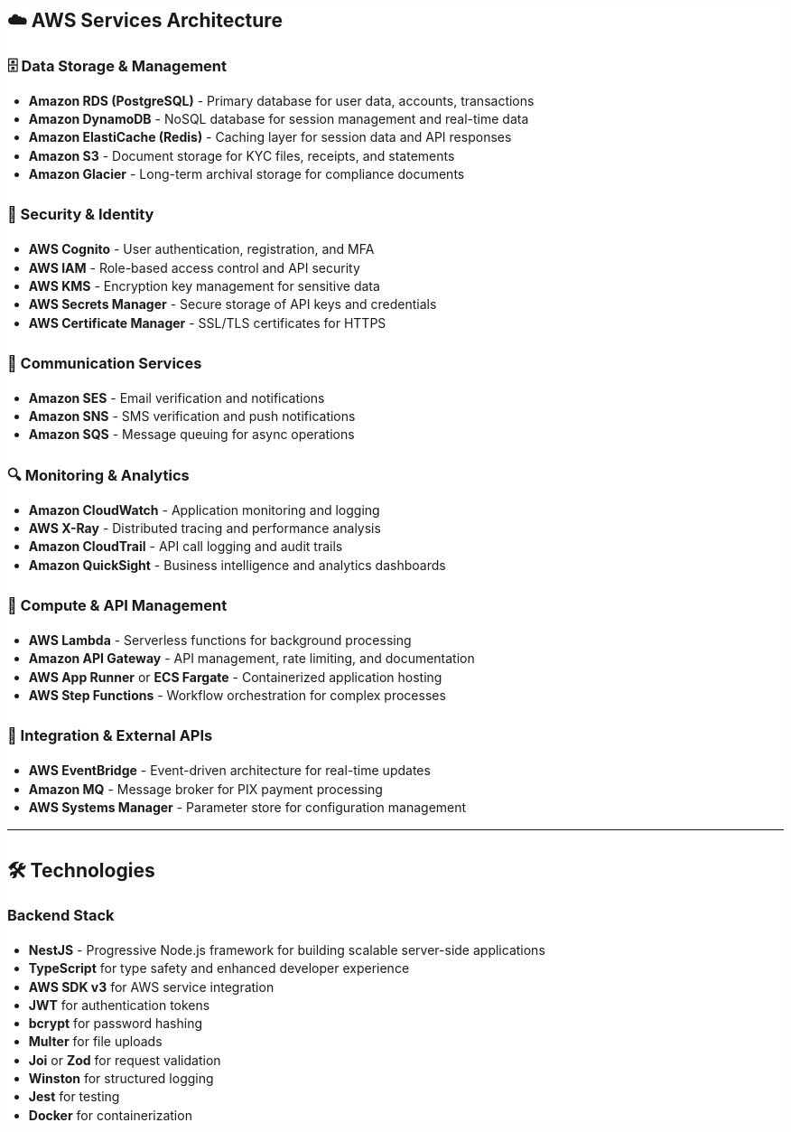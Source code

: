 
## ☁️ AWS Services Architecture

### 🗄️ Data Storage & Management
- **Amazon RDS (PostgreSQL)** - Primary database for user data, accounts, transactions
- **Amazon DynamoDB** - NoSQL database for session management and real-time data
- **Amazon ElastiCache (Redis)** - Caching layer for session data and API responses
- **Amazon S3** - Document storage for KYC files, receipts, and statements
- **Amazon Glacier** - Long-term archival storage for compliance documents

### 🔐 Security & Identity
- **AWS Cognito** - User authentication, registration, and MFA
- **AWS IAM** - Role-based access control and API security
- **AWS KMS** - Encryption key management for sensitive data
- **AWS Secrets Manager** - Secure storage of API keys and credentials
- **AWS Certificate Manager** - SSL/TLS certificates for HTTPS

### 📧 Communication Services
- **Amazon SES** - Email verification and notifications
- **Amazon SNS** - SMS verification and push notifications
- **Amazon SQS** - Message queuing for async operations

### 🔍 Monitoring & Analytics
- **Amazon CloudWatch** - Application monitoring and logging
- **AWS X-Ray** - Distributed tracing and performance analysis
- **Amazon CloudTrail** - API call logging and audit trails
- **Amazon QuickSight** - Business intelligence and analytics dashboards

### 🚀 Compute & API Management
- **AWS Lambda** - Serverless functions for background processing
- **Amazon API Gateway** - API management, rate limiting, and documentation
- **AWS App Runner** or **ECS Fargate** - Containerized application hosting
- **AWS Step Functions** - Workflow orchestration for complex processes

### 🔄 Integration & External APIs
- **AWS EventBridge** - Event-driven architecture for real-time updates
- **Amazon MQ** - Message broker for PIX payment processing
- **AWS Systems Manager** - Parameter store for configuration management

---

## 🛠 Technologies

### Backend Stack
- **NestJS** - Progressive Node.js framework for building scalable server-side applications
- **TypeScript** for type safety and enhanced developer experience
- **AWS SDK v3** for AWS service integration
- **JWT** for authentication tokens
- **bcrypt** for password hashing
- **Multer** for file uploads
- **Joi** or **Zod** for request validation
- **Winston** for structured logging
- **Jest** for testing
- **Docker** for containerization
